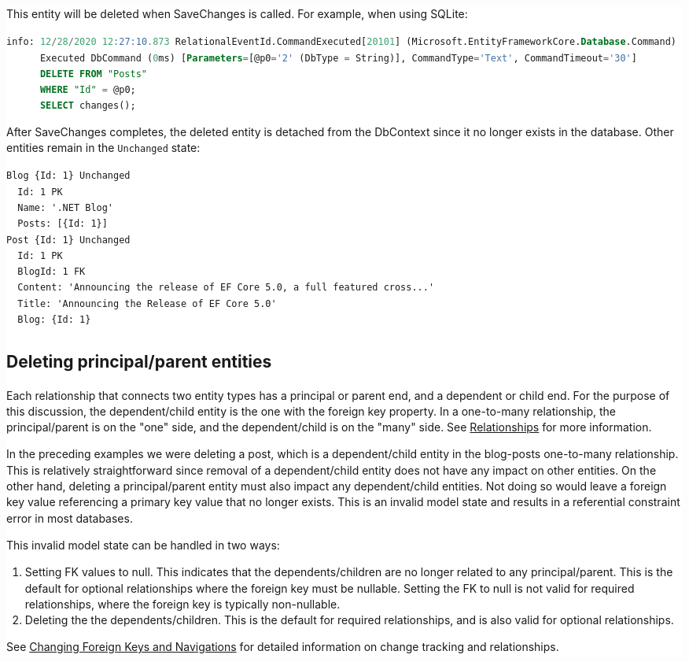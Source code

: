 This entity will be deleted when SaveChanges is called. For example, when using SQLite:

```sql
info: 12/28/2020 12:27:10.873 RelationalEventId.CommandExecuted[20101] (Microsoft.EntityFrameworkCore.Database.Command)
      Executed DbCommand (0ms) [Parameters=[@p0='2' (DbType = String)], CommandType='Text', CommandTimeout='30']
      DELETE FROM "Posts"
      WHERE "Id" = @p0;
      SELECT changes();
```

After SaveChanges completes, the deleted entity is detached from the DbContext since it no longer exists in the database. Other entities remain in the `Unchanged` state:

```output
Blog {Id: 1} Unchanged
  Id: 1 PK
  Name: '.NET Blog'
  Posts: [{Id: 1}]
Post {Id: 1} Unchanged
  Id: 1 PK
  BlogId: 1 FK
  Content: 'Announcing the release of EF Core 5.0, a full featured cross...'
  Title: 'Announcing the Release of EF Core 5.0'
  Blog: {Id: 1}
```

## Deleting principal/parent entities

Each relationship that connects two entity types has a principal or parent end, and a dependent or child end. For the purpose of this discussion, the dependent/child entity is the one with the foreign key property. In a one-to-many relationship, the principal/parent is on the "one" side, and the dependent/child is on the "many" side. See [Relationships](xref:core/modeling/relationships) for more information.

In the preceding examples we were deleting a post, which is a dependent/child entity in the blog-posts one-to-many relationship. This is relatively straightforward since removal of a dependent/child entity does not have any impact on other entities. On the other hand, deleting a principal/parent entity must also impact any dependent/child entities. Not doing so would leave a foreign key value referencing a primary key value that no longer exists. This is an invalid model state and results in a referential constraint error in most databases.

This invalid model state can be handled in two ways:

1. Setting FK values to null. This indicates that the dependents/children are no longer related to any principal/parent. This is the default for optional relationships where the foreign key must be nullable. Setting the FK to null is not valid for required relationships, where the foreign key is typically non-nullable.
2. Deleting the the dependents/children. This is the default for required relationships, and is also valid for optional relationships.

See [Changing Foreign Keys and Navigations](xref:core/change-tracking/relationship-changes) for detailed information on change tracking and relationships.
